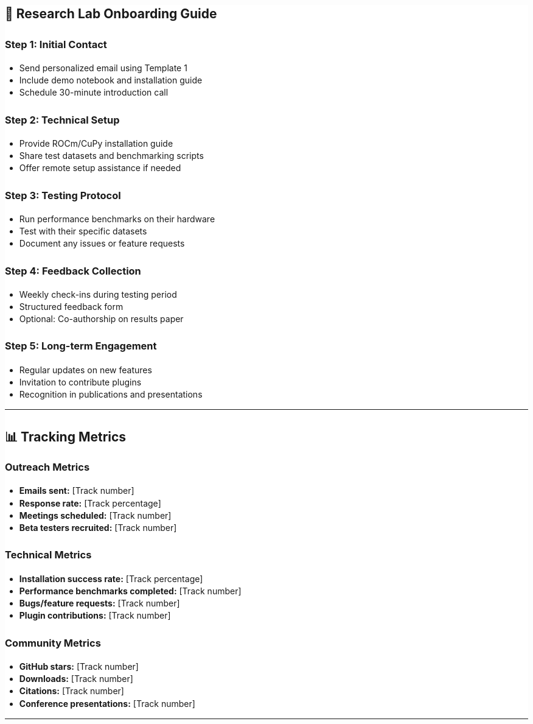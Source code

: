 
## 🧪 Research Lab Onboarding Guide

### Step 1: Initial Contact
- Send personalized email using Template 1
- Include demo notebook and installation guide
- Schedule 30-minute introduction call

### Step 2: Technical Setup
- Provide ROCm/CuPy installation guide
- Share test datasets and benchmarking scripts
- Offer remote setup assistance if needed

### Step 3: Testing Protocol
- Run performance benchmarks on their hardware
- Test with their specific datasets
- Document any issues or feature requests

### Step 4: Feedback Collection
- Weekly check-ins during testing period
- Structured feedback form
- Optional: Co-authorship on results paper

### Step 5: Long-term Engagement
- Regular updates on new features
- Invitation to contribute plugins
- Recognition in publications and presentations

---

## 📊 Tracking Metrics

### Outreach Metrics
- **Emails sent:** [Track number]
- **Response rate:** [Track percentage]
- **Meetings scheduled:** [Track number]
- **Beta testers recruited:** [Track number]

### Technical Metrics
- **Installation success rate:** [Track percentage]
- **Performance benchmarks completed:** [Track number]
- **Bugs/feature requests:** [Track number]
- **Plugin contributions:** [Track number]

### Community Metrics
- **GitHub stars:** [Track number]
- **Downloads:** [Track number]
- **Citations:** [Track number]
- **Conference presentations:** [Track number]

---